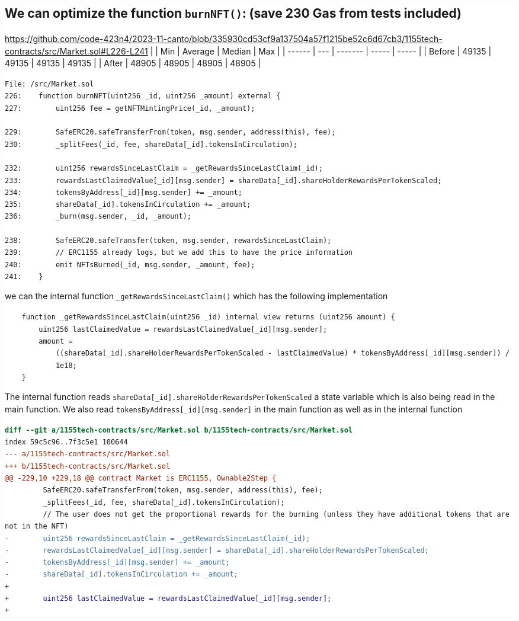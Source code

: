 ## We can optimize the function `burnNFT()`: (save 230 Gas from tests included)

https://github.com/code-423n4/2023-11-canto/blob/335930cd53cf9a137504a57f1215be52c6d67cb3/1155tech-contracts/src/Market.sol#L226-L241
|        | Min    | Average | Median   | Max   |
| ------ | --- | ------- | ----- | ----- |
| Before | 49135    | 49135   | 49135 | 49135 |
| After  | 48905    | 48905   | 48905 | 48905 |

```solidity
File: /src/Market.sol
226:    function burnNFT(uint256 _id, uint256 _amount) external {
227:        uint256 fee = getNFTMintingPrice(_id, _amount);

229:        SafeERC20.safeTransferFrom(token, msg.sender, address(this), fee);
230:        _splitFees(_id, fee, shareData[_id].tokensInCirculation);

232:        uint256 rewardsSinceLastClaim = _getRewardsSinceLastClaim(_id);
233:        rewardsLastClaimedValue[_id][msg.sender] = shareData[_id].shareHolderRewardsPerTokenScaled;
234:        tokensByAddress[_id][msg.sender] += _amount;
235:        shareData[_id].tokensInCirculation += _amount;
236:        _burn(msg.sender, _id, _amount);

238:        SafeERC20.safeTransfer(token, msg.sender, rewardsSinceLastClaim);
239:        // ERC1155 already logs, but we add this to have the price information
240:        emit NFTsBurned(_id, msg.sender, _amount, fee);
241:    }
```

we can the internal function  `_getRewardsSinceLastClaim()` which has the following implementation
```solidity
    function _getRewardsSinceLastClaim(uint256 _id) internal view returns (uint256 amount) {
        uint256 lastClaimedValue = rewardsLastClaimedValue[_id][msg.sender];
        amount =
            ((shareData[_id].shareHolderRewardsPerTokenScaled - lastClaimedValue) * tokensByAddress[_id][msg.sender]) /
            1e18;
    }
```
The internal function reads `shareData[_id].shareHolderRewardsPerTokenScaled` a state variable which is also being read in the main function. We also read `tokensByAddress[_id][msg.sender]` in the main function as well as in the internal function


```diff
diff --git a/1155tech-contracts/src/Market.sol b/1155tech-contracts/src/Market.sol
index 59c5c96..7f3c5e1 100644
--- a/1155tech-contracts/src/Market.sol
+++ b/1155tech-contracts/src/Market.sol
@@ -229,10 +229,18 @@ contract Market is ERC1155, Ownable2Step {
         SafeERC20.safeTransferFrom(token, msg.sender, address(this), fee);
         _splitFees(_id, fee, shareData[_id].tokensInCirculation);
         // The user does not get the proportional rewards for the burning (unless they have additional tokens that are not in the NFT)
-        uint256 rewardsSinceLastClaim = _getRewardsSinceLastClaim(_id);
-        rewardsLastClaimedValue[_id][msg.sender] = shareData[_id].shareHolderRewardsPerTokenScaled;
-        tokensByAddress[_id][msg.sender] += _amount;
-        shareData[_id].tokensInCirculation += _amount;
+
+        uint256 lastClaimedValue = rewardsLastClaimedValue[_id][msg.sender];
+
```